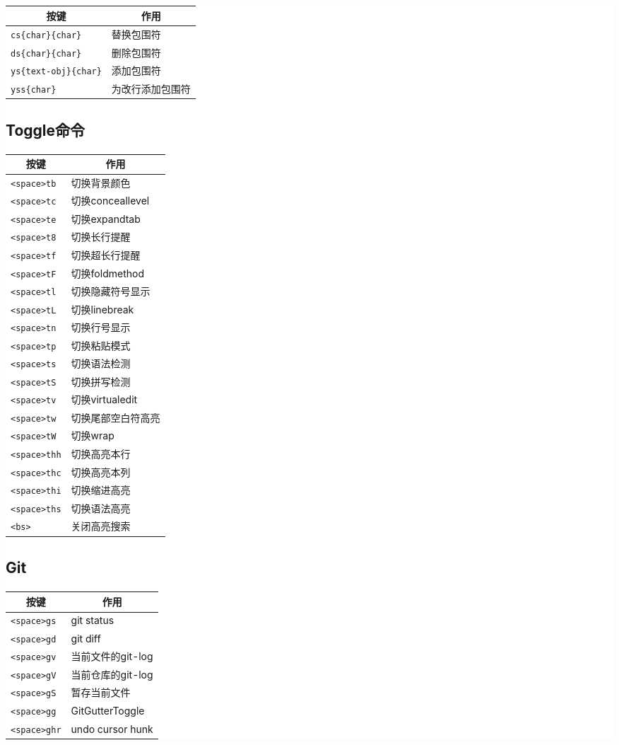 | 按键                 | 作用             |
|----------------------|------------------|
| `cs{char}{char}`     | 替换包围符       |
| `ds{char}{char}`     | 删除包围符       |
| `ys{text-obj}{char}` | 添加包围符       |
| `yss{char}`          | 为改行添加包围符 |

## Toggle命令
| 按键         | 作用               |
|--------------|--------------------|
| `<space>tb`  | 切换背景颜色       |
| `<space>tc`  | 切换conceallevel   |
| `<space>te`  | 切换expandtab      |
| `<space>t8`  | 切换长行提醒       |
| `<space>tf`  | 切换超长行提醒     |
| `<space>tF`  | 切换foldmethod     |
| `<space>tl`  | 切换隐藏符号显示   |
| `<space>tL`  | 切换linebreak      |
| `<space>tn`  | 切换行号显示       |
| `<space>tp`  | 切换粘贴模式       |
| `<space>ts`  | 切换语法检测       |
| `<space>tS`  | 切换拼写检测       |
| `<space>tv`  | 切换virtualedit    |
| `<space>tw`  | 切换尾部空白符高亮 |
| `<space>tW`  | 切换wrap           |
| `<space>thh` | 切换高亮本行       |
| `<space>thc` | 切换高亮本列       |
| `<space>thi` | 切换缩进高亮       |
| `<space>ths` | 切换语法高亮       |
| `<bs>`       | 关闭高亮搜索       |

## Git
| 按键         | 作用                |
|--------------|---------------------|
| `<space>gs`  | git status          |
| `<space>gd`  | git diff            |
| `<space>gv`  | 当前文件的git-log   |
| `<space>gV`  | 当前仓库的git-log   |
| `<space>gS`  | 暂存当前文件        |
| `<space>gg`  | GitGutterToggle     |
| `<space>ghr` | undo cursor hunk    |